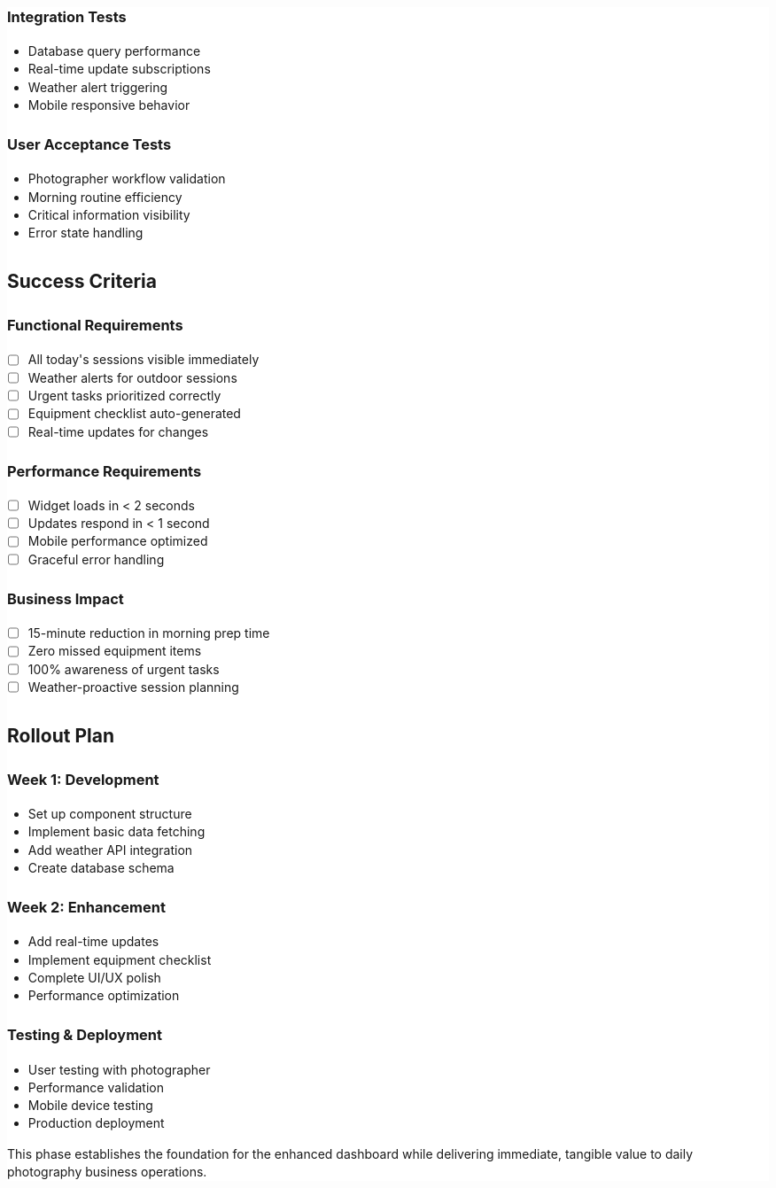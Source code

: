 ### **Integration Tests**
- Database query performance
- Real-time update subscriptions
- Weather alert triggering
- Mobile responsive behavior

### **User Acceptance Tests**
- Photographer workflow validation
- Morning routine efficiency
- Critical information visibility
- Error state handling

## **Success Criteria**

### **Functional Requirements**
- [ ] All today's sessions visible immediately
- [ ] Weather alerts for outdoor sessions
- [ ] Urgent tasks prioritized correctly
- [ ] Equipment checklist auto-generated
- [ ] Real-time updates for changes

### **Performance Requirements**
- [ ] Widget loads in < 2 seconds
- [ ] Updates respond in < 1 second
- [ ] Mobile performance optimized
- [ ] Graceful error handling

### **Business Impact**
- [ ] 15-minute reduction in morning prep time
- [ ] Zero missed equipment items
- [ ] 100% awareness of urgent tasks
- [ ] Weather-proactive session planning

## **Rollout Plan**

### **Week 1: Development**
- Set up component structure
- Implement basic data fetching
- Add weather API integration
- Create database schema

### **Week 2: Enhancement**
- Add real-time updates
- Implement equipment checklist
- Complete UI/UX polish
- Performance optimization

### **Testing & Deployment**
- User testing with photographer
- Performance validation
- Mobile device testing
- Production deployment

This phase establishes the foundation for the enhanced dashboard while delivering immediate, tangible value to daily photography business operations.
